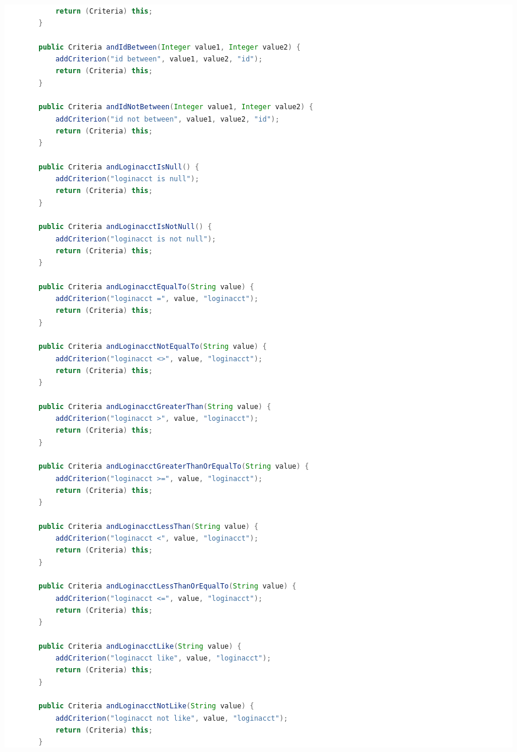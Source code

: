 ```java
            return (Criteria) this;
        }

        public Criteria andIdBetween(Integer value1, Integer value2) {
            addCriterion("id between", value1, value2, "id");
            return (Criteria) this;
        }

        public Criteria andIdNotBetween(Integer value1, Integer value2) {
            addCriterion("id not between", value1, value2, "id");
            return (Criteria) this;
        }

        public Criteria andLoginacctIsNull() {
            addCriterion("loginacct is null");
            return (Criteria) this;
        }

        public Criteria andLoginacctIsNotNull() {
            addCriterion("loginacct is not null");
            return (Criteria) this;
        }

        public Criteria andLoginacctEqualTo(String value) {
            addCriterion("loginacct =", value, "loginacct");
            return (Criteria) this;
        }

        public Criteria andLoginacctNotEqualTo(String value) {
            addCriterion("loginacct <>", value, "loginacct");
            return (Criteria) this;
        }

        public Criteria andLoginacctGreaterThan(String value) {
            addCriterion("loginacct >", value, "loginacct");
            return (Criteria) this;
        }

        public Criteria andLoginacctGreaterThanOrEqualTo(String value) {
            addCriterion("loginacct >=", value, "loginacct");
            return (Criteria) this;
        }

        public Criteria andLoginacctLessThan(String value) {
            addCriterion("loginacct <", value, "loginacct");
            return (Criteria) this;
        }

        public Criteria andLoginacctLessThanOrEqualTo(String value) {
            addCriterion("loginacct <=", value, "loginacct");
            return (Criteria) this;
        }

        public Criteria andLoginacctLike(String value) {
            addCriterion("loginacct like", value, "loginacct");
            return (Criteria) this;
        }

        public Criteria andLoginacctNotLike(String value) {
            addCriterion("loginacct not like", value, "loginacct");
            return (Criteria) this;
        }

```